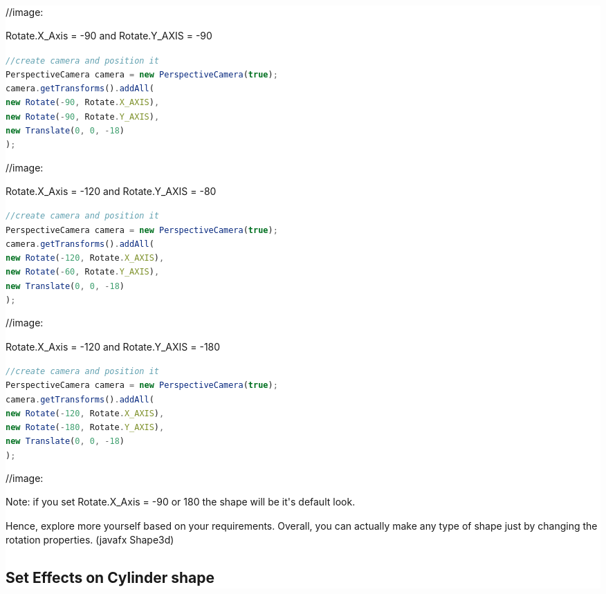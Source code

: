 //image: 


Rotate.X_Axis = -90 and Rotate.Y_AXIS = -90

```js
//create camera and position it
PerspectiveCamera camera = new PerspectiveCamera(true);
camera.getTransforms().addAll(
new Rotate(-90, Rotate.X_AXIS),
new Rotate(-90, Rotate.Y_AXIS),
new Translate(0, 0, -18)
);
```

//image: 

Rotate.X_Axis = -120 and Rotate.Y_AXIS = -80

```js
//create camera and position it
PerspectiveCamera camera = new PerspectiveCamera(true);
camera.getTransforms().addAll(
new Rotate(-120, Rotate.X_AXIS),
new Rotate(-60, Rotate.Y_AXIS),
new Translate(0, 0, -18)
);
```

//image: 

Rotate.X_Axis = -120 and Rotate.Y_AXIS = -180

```js
//create camera and position it
PerspectiveCamera camera = new PerspectiveCamera(true);
camera.getTransforms().addAll(
new Rotate(-120, Rotate.X_AXIS),
new Rotate(-180, Rotate.Y_AXIS),
new Translate(0, 0, -18)
);
```
//image: 


Note: if you set Rotate.X_Axis = -90 or 180 the shape will be it's default look.

Hence, explore more yourself based on your requirements. Overall, you can actually make any type of shape just by changing the rotation properties. (javafx Shape3d)


## Set Effects on Cylinder shape


